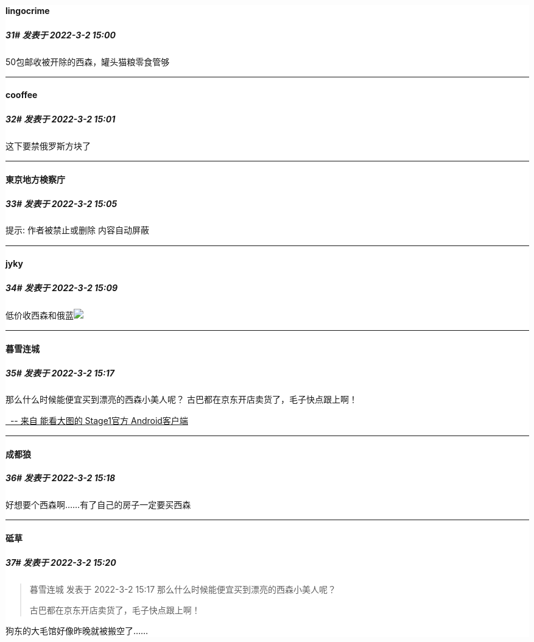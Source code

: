 ####  lingocrime  
##### 31#       发表于 2022-3-2 15:00

50包邮收被开除的西森，罐头猫粮零食管够

*****

####  cooffee  
##### 32#       发表于 2022-3-2 15:01

这下要禁俄罗斯方块了

*****

####  東京地方検察庁  
##### 33#       发表于 2022-3-2 15:05

提示: 作者被禁止或删除 内容自动屏蔽

*****

####  jyky  
##### 34#       发表于 2022-3-2 15:09

低价收西森和俄蓝<img src="https://static.saraba1st.com/image/smiley/face2017/045.png" referrerpolicy="no-referrer">

*****

####  暮雪连城  
##### 35#       发表于 2022-3-2 15:17

那么什么时候能便宜买到漂亮的西森小美人呢？
古巴都在京东开店卖货了，毛子快点跟上啊！

[  -- 来自 能看大图的 Stage1官方 Android客户端](https://www.coolapk.com/apk/140634)

*****

####  成都狼  
##### 36#       发表于 2022-3-2 15:18

好想要个西森啊……有了自己的房子一定要买西森

*****

####  砥草  
##### 37#       发表于 2022-3-2 15:20

<blockquote>暮雪连城 发表于 2022-3-2 15:17
那么什么时候能便宜买到漂亮的西森小美人呢？

古巴都在京东开店卖货了，毛子快点跟上啊！
</blockquote>
狗东的大毛馆好像昨晚就被搬空了……
